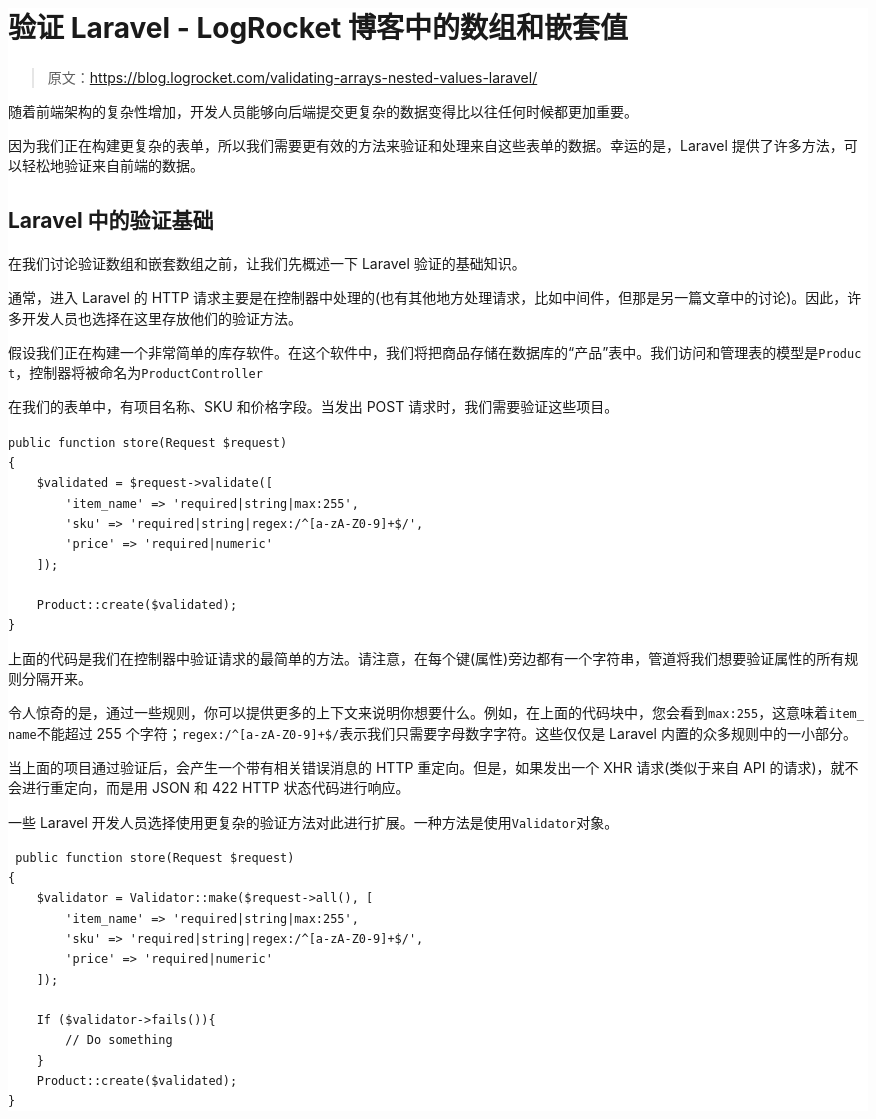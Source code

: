 # 验证 Laravel - LogRocket 博客中的数组和嵌套值

> 原文：<https://blog.logrocket.com/validating-arrays-nested-values-laravel/>

随着前端架构的复杂性增加，开发人员能够向后端提交更复杂的数据变得比以往任何时候都更加重要。

因为我们正在构建更复杂的表单，所以我们需要更有效的方法来验证和处理来自这些表单的数据。幸运的是，Laravel 提供了许多方法，可以轻松地验证来自前端的数据。

## Laravel 中的验证基础

在我们讨论验证数组和嵌套数组之前，让我们先概述一下 Laravel 验证的基础知识。

通常，进入 Laravel 的 HTTP 请求主要是在控制器中处理的(也有其他地方处理请求，比如中间件，但那是另一篇文章中的讨论)。因此，许多开发人员也选择在这里存放他们的验证方法。

假设我们正在构建一个非常简单的库存软件。在这个软件中，我们将把商品存储在数据库的“产品”表中。我们访问和管理表的模型是`Product`，控制器将被命名为`ProductController`

在我们的表单中，有项目名称、SKU 和价格字段。当发出 POST 请求时，我们需要验证这些项目。

```
public function store(Request $request)
{
    $validated = $request->validate([
        'item_name' => 'required|string|max:255',
        'sku' => 'required|string|regex:​​/^[a-zA-Z0-9]+$/',
        'price' => 'required|numeric'
    ]);

    Product::create($validated);
}

```

上面的代码是我们在控制器中验证请求的最简单的方法。请注意，在每个键(属性)旁边都有一个字符串，管道将我们想要验证属性的所有规则分隔开来。

令人惊奇的是，通过一些规则，你可以提供更多的上下文来说明你想要什么。例如，在上面的代码块中，您会看到`max:255`，这意味着`item_name`不能超过 255 个字符；`regex:​​/^[a-zA-Z0-9]+$/`表示我们只需要字母数字字符。这些仅仅是 Laravel 内置的众多规则中的一小部分。

当上面的项目通过验证后，会产生一个带有相关错误消息的 HTTP 重定向。但是，如果发出一个 XHR 请求(类似于来自 API 的请求)，就不会进行重定向，而是用 JSON 和 422 HTTP 状态代码进行响应。

一些 Laravel 开发人员选择使用更复杂的验证方法对此进行扩展。一种方法是使用`Validator`对象。

```
 public function store(Request $request)
{
    $validator = Validator::make($request->all(), [
        'item_name' => 'required|string|max:255',
        'sku' => 'required|string|regex:​​/^[a-zA-Z0-9]+$/',
        'price' => 'required|numeric'
    ]);

    If ($validator->fails()){
        // Do something
    }
    Product::create($validated);
}

```
